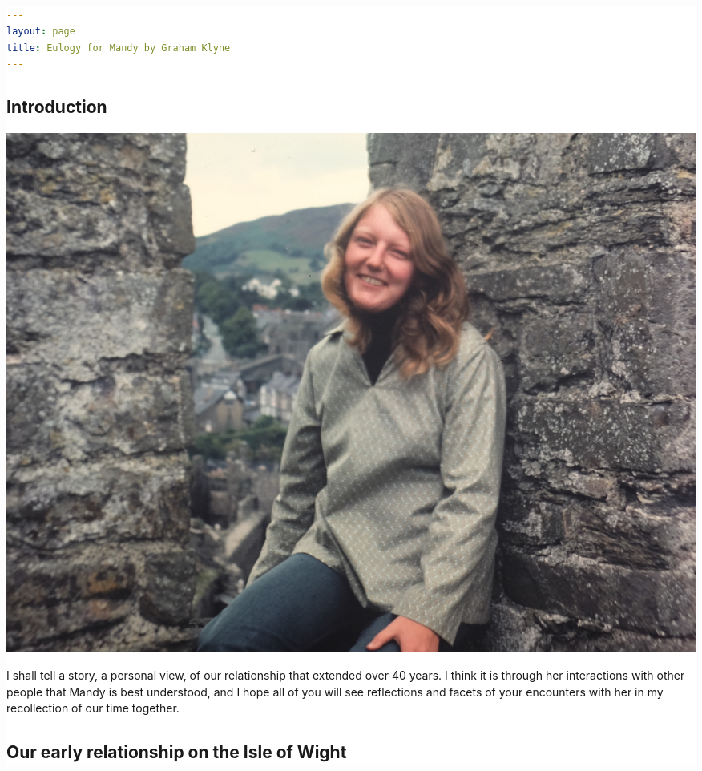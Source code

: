 ```yaml
---
layout: page
title: Eulogy for Mandy by Graham Klyne
---
```




## Introduction

<div class="related-image">
<img src="images/early_mandy.jpg" />
</div>

I shall tell a story, a personal view, of our relationship that extended over 40 years. I think it is through her interactions with other people that Mandy is best understood, and I hope all of you will see reflections and facets of your encounters with her in my recollection of our time together.

## Our early relationship on the Isle of Wight
